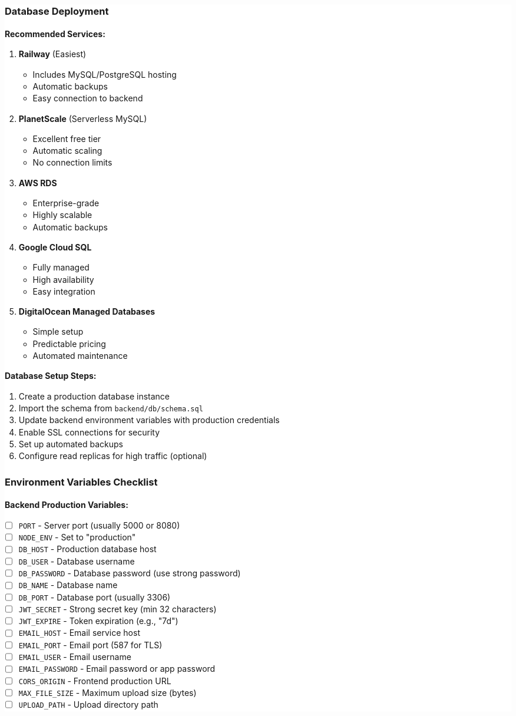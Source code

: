 ### Database Deployment

**Recommended Services:**

1. **Railway** (Easiest)
   - Includes MySQL/PostgreSQL hosting
   - Automatic backups
   - Easy connection to backend

2. **PlanetScale** (Serverless MySQL)
   - Excellent free tier
   - Automatic scaling
   - No connection limits

3. **AWS RDS**
   - Enterprise-grade
   - Highly scalable
   - Automatic backups

4. **Google Cloud SQL**
   - Fully managed
   - High availability
   - Easy integration

5. **DigitalOcean Managed Databases**
   - Simple setup
   - Predictable pricing
   - Automated maintenance

**Database Setup Steps:**
1. Create a production database instance
2. Import the schema from `backend/db/schema.sql`
3. Update backend environment variables with production credentials
4. Enable SSL connections for security
5. Set up automated backups
6. Configure read replicas for high traffic (optional)

### Environment Variables Checklist

**Backend Production Variables:**
- [ ] `PORT` - Server port (usually 5000 or 8080)
- [ ] `NODE_ENV` - Set to "production"
- [ ] `DB_HOST` - Production database host
- [ ] `DB_USER` - Database username
- [ ] `DB_PASSWORD` - Database password (use strong password)
- [ ] `DB_NAME` - Database name
- [ ] `DB_PORT` - Database port (usually 3306)
- [ ] `JWT_SECRET` - Strong secret key (min 32 characters)
- [ ] `JWT_EXPIRE` - Token expiration (e.g., "7d")
- [ ] `EMAIL_HOST` - Email service host
- [ ] `EMAIL_PORT` - Email port (587 for TLS)
- [ ] `EMAIL_USER` - Email username
- [ ] `EMAIL_PASSWORD` - Email password or app password
- [ ] `CORS_ORIGIN` - Frontend production URL
- [ ] `MAX_FILE_SIZE` - Maximum upload size (bytes)
- [ ] `UPLOAD_PATH` - Upload directory path
